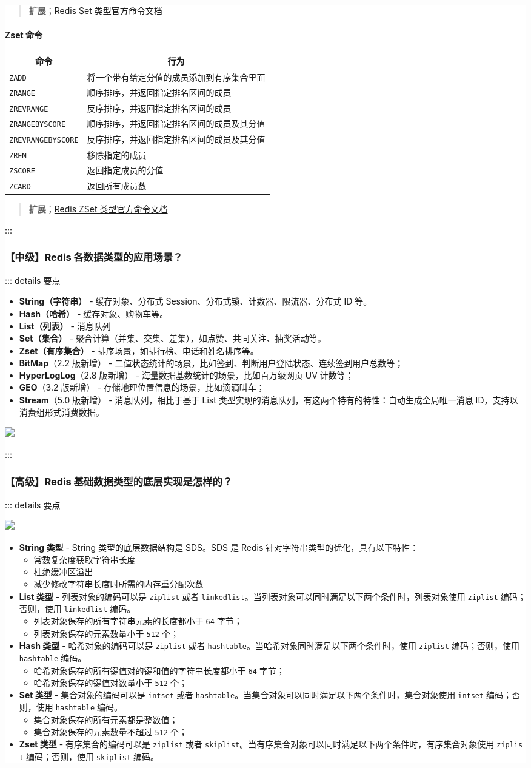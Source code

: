 > **扩展**；[Redis Set 类型官方命令文档](https://redis.io/commands#set)

#### Zset 命令

| 命令               | 行为                                       |
| ------------------ | ------------------------------------------ |
| `ZADD`             | 将一个带有给定分值的成员添加到有序集合里面 |
| `ZRANGE`           | 顺序排序，并返回指定排名区间的成员         |
| `ZREVRANGE`        | 反序排序，并返回指定排名区间的成员         |
| `ZRANGEBYSCORE`    | 顺序排序，并返回指定排名区间的成员及其分值 |
| `ZREVRANGEBYSCORE` | 反序排序，并返回指定排名区间的成员及其分值 |
| `ZREM`             | 移除指定的成员                             |
| `ZSCORE`           | 返回指定成员的分值                         |
| `ZCARD`            | 返回所有成员数                             |

> **扩展**；[Redis ZSet 类型官方命令文档](https://redis.io/commands#sorted_set)

:::

### 【中级】Redis 各数据类型的应用场景？

::: details 要点

- **String（字符串）** - 缓存对象、分布式 Session、分布式锁、计数器、限流器、分布式 ID 等。
- **Hash（哈希）** - 缓存对象、购物车等。
- **List（列表）** - 消息队列
- **Set（集合）** - 聚合计算（并集、交集、差集），如点赞、共同关注、抽奖活动等。
- **Zset（有序集合）** - 排序场景，如排行榜、电话和姓名排序等。
- **BitMap**（2.2 版新增） - 二值状态统计的场景，比如签到、判断用户登陆状态、连续签到用户总数等；
- **HyperLogLog**（2.8 版新增） - 海量数据基数统计的场景，比如百万级网页 UV 计数等；
- **GEO**（3.2 版新增） - 存储地理位置信息的场景，比如滴滴叫车；
- **Stream**（5.0 版新增） - 消息队列，相比于基于 List 类型实现的消息队列，有这两个特有的特性：自动生成全局唯一消息 ID，支持以消费组形式消费数据。

![](https://raw.githubusercontent.com/dunwu/images/master/snap/202309232144470.jpg)

:::

### 【高级】Redis 基础数据类型的底层实现是怎样的？

::: details 要点

![](https://raw.githubusercontent.com/dunwu/images/master/snap/202309241112034.png)

- **String 类型** - String 类型的底层数据结构是 SDS。SDS 是 Redis 针对字符串类型的优化，具有以下特性：
  - 常数复杂度获取字符串长度
  - 杜绝缓冲区溢出
  - 减少修改字符串长度时所需的内存重分配次数
- **List 类型** - 列表对象的编码可以是 `ziplist` 或者 `linkedlist`。当列表对象可以同时满足以下两个条件时，列表对象使用 `ziplist` 编码；否则，使用 `linkedlist` 编码。
  - 列表对象保存的所有字符串元素的长度都小于 `64` 字节；
  - 列表对象保存的元素数量小于 `512` 个；
- **Hash 类型** - 哈希对象的编码可以是 `ziplist` 或者 `hashtable`。当哈希对象同时满足以下两个条件时，使用 `ziplist` 编码；否则，使用 `hashtable` 编码。
  - 哈希对象保存的所有键值对的键和值的字符串长度都小于 `64` 字节；
  - 哈希对象保存的键值对数量小于 `512` 个；
- **Set 类型** - 集合对象的编码可以是 `intset` 或者 `hashtable`。当集合对象可以同时满足以下两个条件时，集合对象使用 `intset` 编码；否则，使用 `hashtable` 编码。
  - 集合对象保存的所有元素都是整数值；
  - 集合对象保存的元素数量不超过 `512` 个；
- **Zset 类型** - 有序集合的编码可以是 `ziplist` 或者 `skiplist`。当有序集合对象可以同时满足以下两个条件时，有序集合对象使用 `ziplist` 编码；否则，使用 `skiplist` 编码。